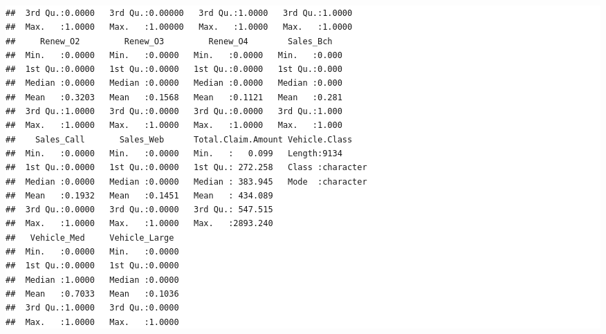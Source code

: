     ##  3rd Qu.:0.0000   3rd Qu.:0.00000   3rd Qu.:1.0000   3rd Qu.:1.0000  
    ##  Max.   :1.0000   Max.   :1.00000   Max.   :1.0000   Max.   :1.0000  
    ##     Renew_O2         Renew_O3         Renew_O4        Sales_Bch    
    ##  Min.   :0.0000   Min.   :0.0000   Min.   :0.0000   Min.   :0.000  
    ##  1st Qu.:0.0000   1st Qu.:0.0000   1st Qu.:0.0000   1st Qu.:0.000  
    ##  Median :0.0000   Median :0.0000   Median :0.0000   Median :0.000  
    ##  Mean   :0.3203   Mean   :0.1568   Mean   :0.1121   Mean   :0.281  
    ##  3rd Qu.:1.0000   3rd Qu.:0.0000   3rd Qu.:0.0000   3rd Qu.:1.000  
    ##  Max.   :1.0000   Max.   :1.0000   Max.   :1.0000   Max.   :1.000  
    ##    Sales_Call       Sales_Web      Total.Claim.Amount Vehicle.Class     
    ##  Min.   :0.0000   Min.   :0.0000   Min.   :   0.099   Length:9134       
    ##  1st Qu.:0.0000   1st Qu.:0.0000   1st Qu.: 272.258   Class :character  
    ##  Median :0.0000   Median :0.0000   Median : 383.945   Mode  :character  
    ##  Mean   :0.1932   Mean   :0.1451   Mean   : 434.089                     
    ##  3rd Qu.:0.0000   3rd Qu.:0.0000   3rd Qu.: 547.515                     
    ##  Max.   :1.0000   Max.   :1.0000   Max.   :2893.240                     
    ##   Vehicle_Med     Vehicle_Large   
    ##  Min.   :0.0000   Min.   :0.0000  
    ##  1st Qu.:0.0000   1st Qu.:0.0000  
    ##  Median :1.0000   Median :0.0000  
    ##  Mean   :0.7033   Mean   :0.1036  
    ##  3rd Qu.:1.0000   3rd Qu.:0.0000  
    ##  Max.   :1.0000   Max.   :1.0000
